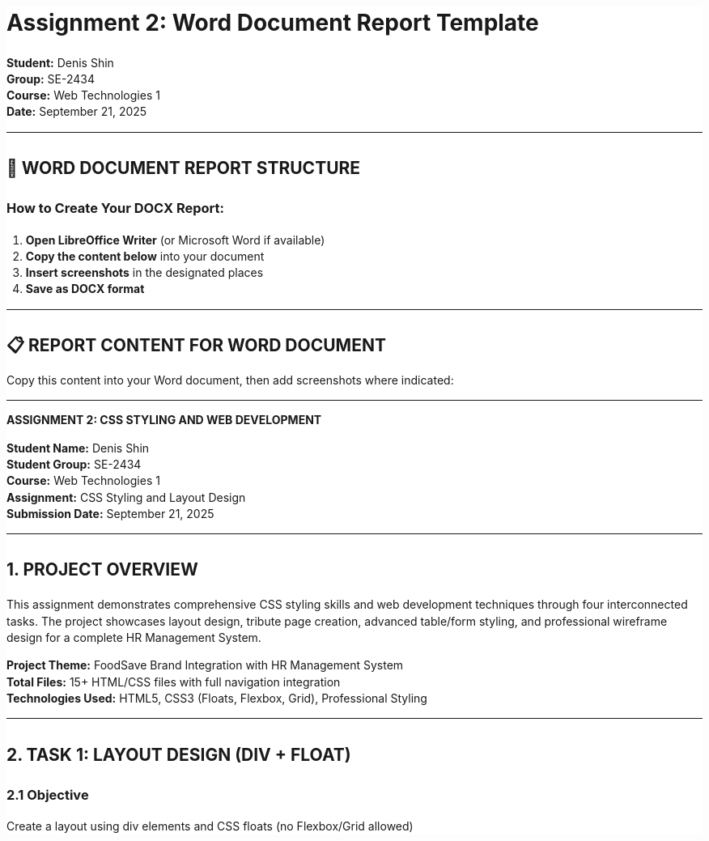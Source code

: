 # Assignment 2: Word Document Report Template

**Student:** Denis Shin  
**Group:** SE-2434  
**Course:** Web Technologies 1  
**Date:** September 21, 2025  

---

## 📄 WORD DOCUMENT REPORT STRUCTURE

### **How to Create Your DOCX Report:**

1. **Open LibreOffice Writer** (or Microsoft Word if available)
2. **Copy the content below** into your document
3. **Insert screenshots** in the designated places
4. **Save as DOCX format**

---

## 📋 REPORT CONTENT FOR WORD DOCUMENT

Copy this content into your Word document, then add screenshots where indicated:

---

**ASSIGNMENT 2: CSS STYLING AND WEB DEVELOPMENT**

**Student Name:** Denis Shin  
**Student Group:** SE-2434  
**Course:** Web Technologies 1  
**Assignment:** CSS Styling and Layout Design  
**Submission Date:** September 21, 2025  

---

## 1. PROJECT OVERVIEW

This assignment demonstrates comprehensive CSS styling skills and web development techniques through four interconnected tasks. The project showcases layout design, tribute page creation, advanced table/form styling, and professional wireframe design for a complete HR Management System.

**Project Theme:** FoodSave Brand Integration with HR Management System  
**Total Files:** 15+ HTML/CSS files with full navigation integration  
**Technologies Used:** HTML5, CSS3 (Floats, Flexbox, Grid), Professional Styling  

---

## 2. TASK 1: LAYOUT DESIGN (DIV + FLOAT)

### 2.1 Objective
Create a layout using div elements and CSS floats (no Flexbox/Grid allowed)
